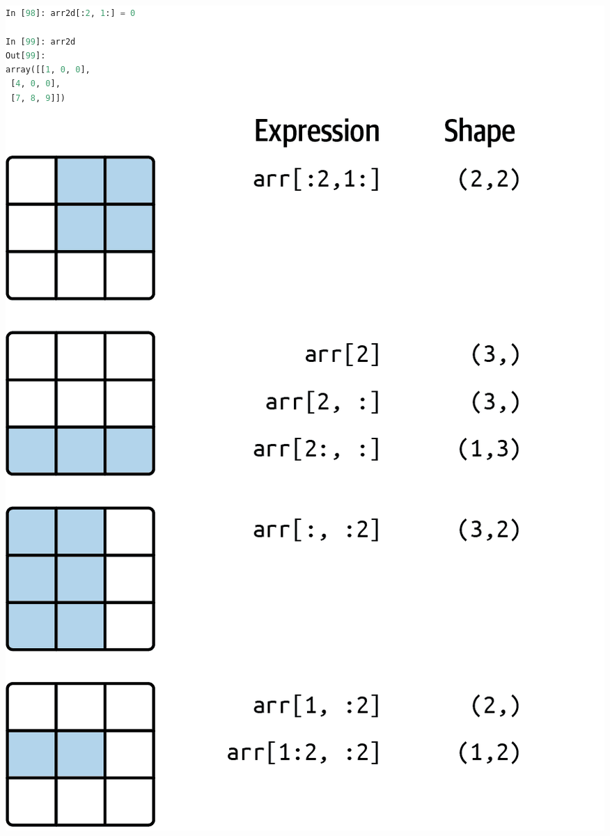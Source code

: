 ```py
In [98]: arr2d[:2, 1:] = 0

In [99]: arr2d
Out[99]: 
array([[1, 0, 0],
 [4, 0, 0],
 [7, 8, 9]])
```

![](img/ae89dd22b1516b02323b63614b75f260.png)

